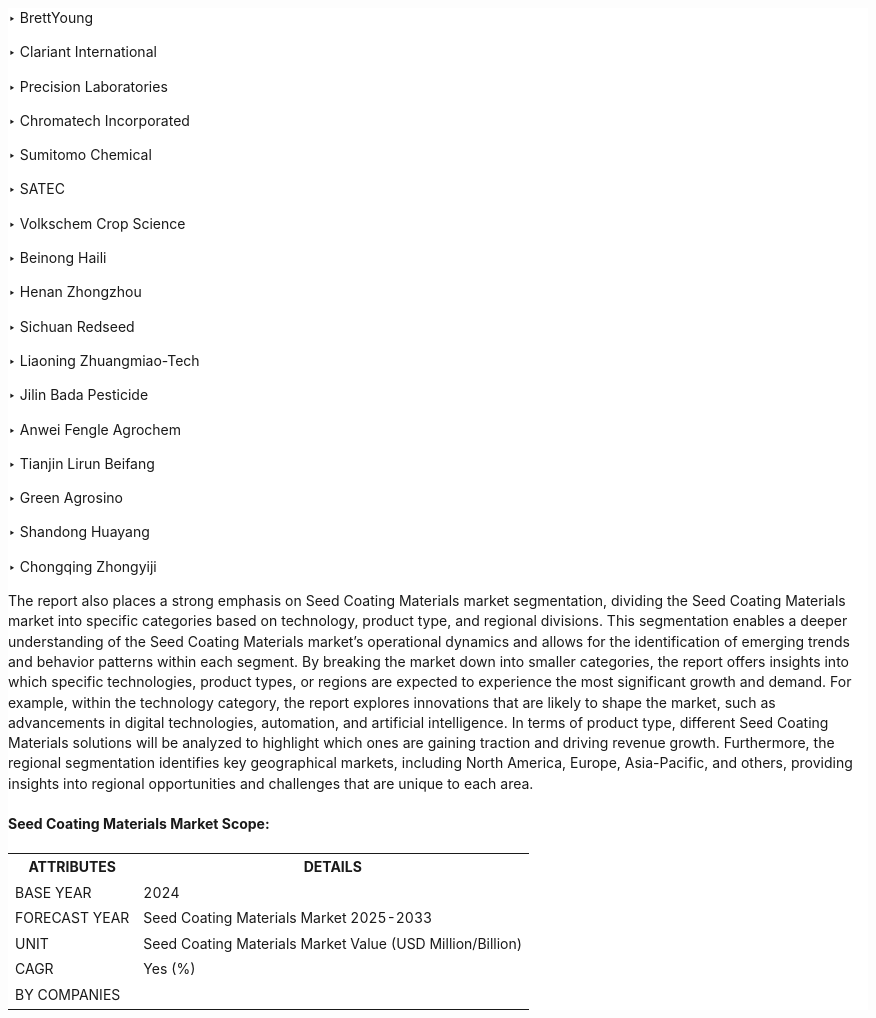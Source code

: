 ‣ BrettYoung

‣ Clariant International

‣ Precision Laboratories

‣ Chromatech Incorporated

‣ Sumitomo Chemical

‣ SATEC

‣ Volkschem Crop Science

‣ Beinong Haili

‣ Henan Zhongzhou

‣ Sichuan Redseed

‣ Liaoning Zhuangmiao-Tech

‣ Jilin Bada Pesticide

‣ Anwei Fengle Agrochem

‣ Tianjin Lirun Beifang

‣ Green Agrosino

‣ Shandong Huayang

‣ Chongqing Zhongyiji

The report also places a strong emphasis on Seed Coating Materials market segmentation, dividing the Seed Coating Materials market into specific categories based on technology, product type, and regional divisions. This segmentation enables a deeper understanding of the Seed Coating Materials market’s operational dynamics and allows for the identification of emerging trends and behavior patterns within each segment. By breaking the market down into smaller categories, the report offers insights into which specific technologies, product types, or regions are expected to experience the most significant growth and demand. For example, within the technology category, the report explores innovations that are likely to shape the market, such as advancements in digital technologies, automation, and artificial intelligence. In terms of product type, different Seed Coating Materials solutions will be analyzed to highlight which ones are gaining traction and driving revenue growth. Furthermore, the regional segmentation identifies key geographical markets, including North America, Europe, Asia-Pacific, and others, providing insights into regional opportunities and challenges that are unique to each area.

<h4>Seed Coating Materials Market Scope:</h4>
<table>
<tr>
<th>ATTRIBUTES</th>
<th>DETAILS</th>
</tr>
<tr>
<td>BASE YEAR</td>
<td>2024</td>
</tr>
<tr>
<td>FORECAST YEAR</td>
<td>Seed Coating Materials Market 2025-2033</td>
</tr>
<tr>
<td>UNIT</td>
<td>Seed Coating Materials Market Value (USD Million/Billion)</td>
<tr>
<td>CAGR</td>
<td>Yes (%)</td>
</tr>
</tr>
<tr>
<td>BY COMPANIES</td>